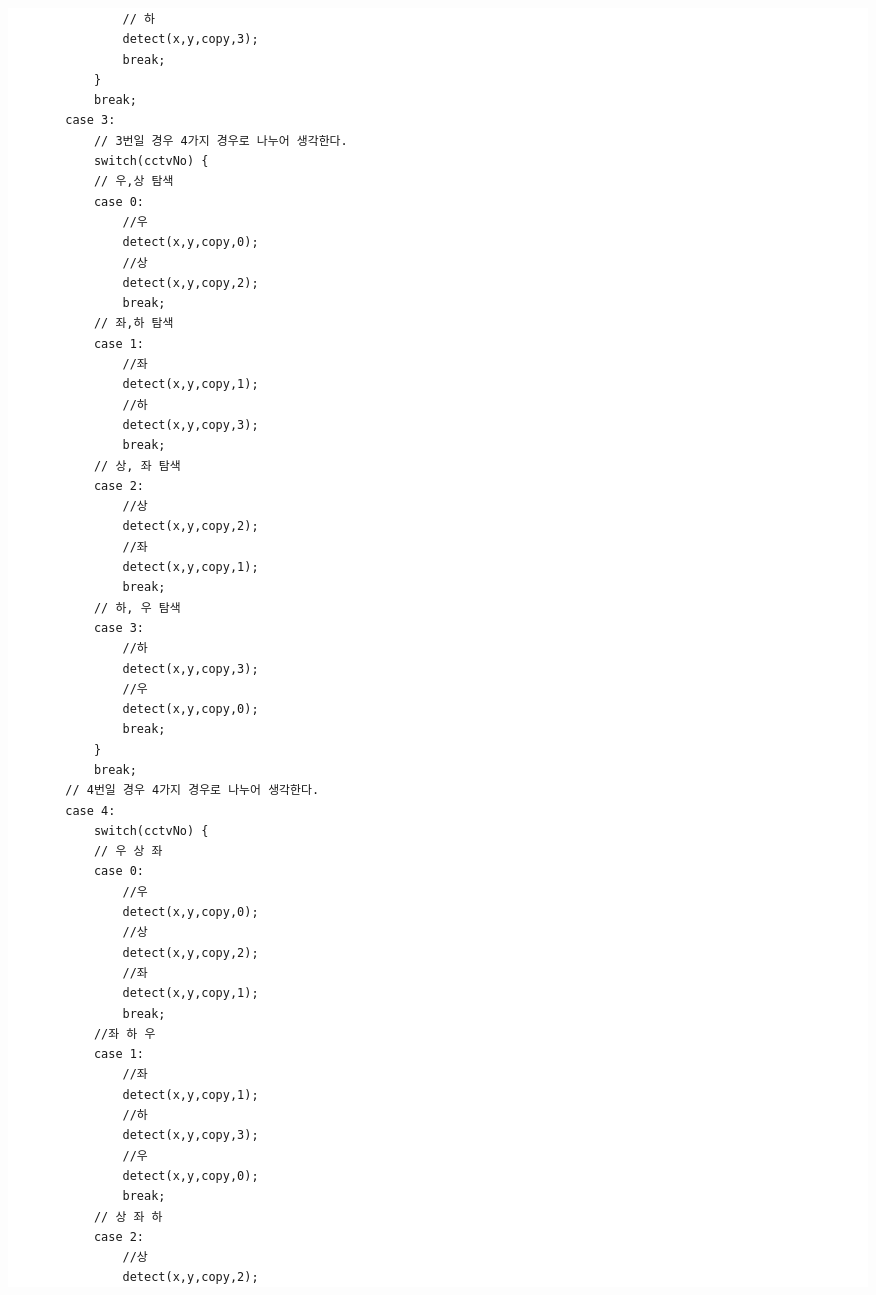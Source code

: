~~~
				// 하
				detect(x,y,copy,3);
				break;
			}
			break;
		case 3:
			// 3번일 경우 4가지 경우로 나누어 생각한다.
			switch(cctvNo) {
			// 우,상 탐색
			case 0:
				//우
				detect(x,y,copy,0);
				//상
				detect(x,y,copy,2);
				break;
			// 좌,하 탐색
			case 1:
				//좌
				detect(x,y,copy,1);
				//하
				detect(x,y,copy,3);
				break;
			// 상, 좌 탐색
			case 2:
				//상
				detect(x,y,copy,2);
				//좌
				detect(x,y,copy,1);
				break;
			// 하, 우 탐색
			case 3:
				//하
				detect(x,y,copy,3);
				//우
				detect(x,y,copy,0);
				break;
			}
			break;
		// 4번일 경우 4가지 경우로 나누어 생각한다.
		case 4:
			switch(cctvNo) {
			// 우 상 좌
			case 0:
				//우
				detect(x,y,copy,0);
				//상
				detect(x,y,copy,2);
				//좌
				detect(x,y,copy,1);
				break;
			//좌 하 우
			case 1:
				//좌
				detect(x,y,copy,1);
				//하
				detect(x,y,copy,3);
				//우
				detect(x,y,copy,0);
				break;
			// 상 좌 하
			case 2:
				//상
				detect(x,y,copy,2);
~~~